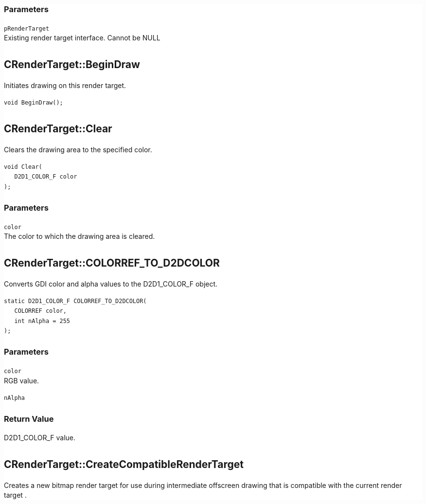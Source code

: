 ### Parameters  
 `pRenderTarget`  
 Existing render target interface. Cannot be NULL  
  
##  <a name="crendertarget__begindraw"></a>  CRenderTarget::BeginDraw  
 Initiates drawing on this render target.  
  
```  
void BeginDraw();  
```  
  
##  <a name="crendertarget__clear"></a>  CRenderTarget::Clear  
 Clears the drawing area to the specified color.  
  
```  
void Clear(  
   D2D1_COLOR_F color  
);  
```  
  
### Parameters  
 `color`  
 The color to which the drawing area is cleared.  
  
##  <a name="crendertarget__colorref_to_d2dcolor"></a>  CRenderTarget::COLORREF_TO_D2DCOLOR  
 Converts GDI color and alpha values to the D2D1_COLOR_F object.  
  
```  
static D2D1_COLOR_F COLORREF_TO_D2DCOLOR(  
   COLORREF color,  
   int nAlpha = 255  
);  
```  
  
### Parameters  
 `color`  
 RGB value.  
  
 `nAlpha`  
  
### Return Value  
 D2D1_COLOR_F value.  
  
##  <a name="crendertarget__createcompatiblerendertarget"></a>  CRenderTarget::CreateCompatibleRenderTarget  
 Creates a new bitmap render target for use during intermediate offscreen drawing that is compatible with the current render target .  
  